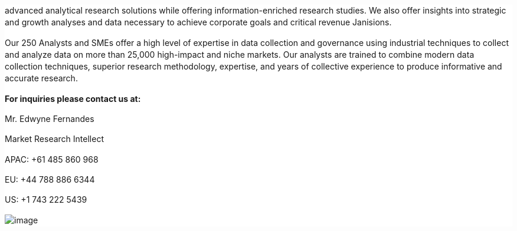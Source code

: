 advanced analytical research solutions while offering information-enriched research studies.&nbsp;</span>We also offer insights into strategic and growth analyses and data necessary to achieve corporate goals and critical revenue Janisions.</p><p><span class="">Our 250 Analysts and SMEs offer a high level of expertise in data collection and governance using industrial techniques to collect and analyze data on more than 25,000 high-impact and niche markets. Our analysts are trained to combine modern data collection techniques, superior research methodology, expertise, and years of collective experience to produce informative and accurate research.</span></p><p><strong>For inquiries please contact us at:</strong></p><p>Mr. Edwyne Fernandes</p><p>Market Research Intellect</p><p>APAC: +61 485 860 968</p><p>EU: +44 788 886 6344</p><p>US: +1 743 222 5439</p>
![image](https://github.com/user-attachments/assets/d6b086b6-71ac-4d43-ae7a-7983a929520f)
